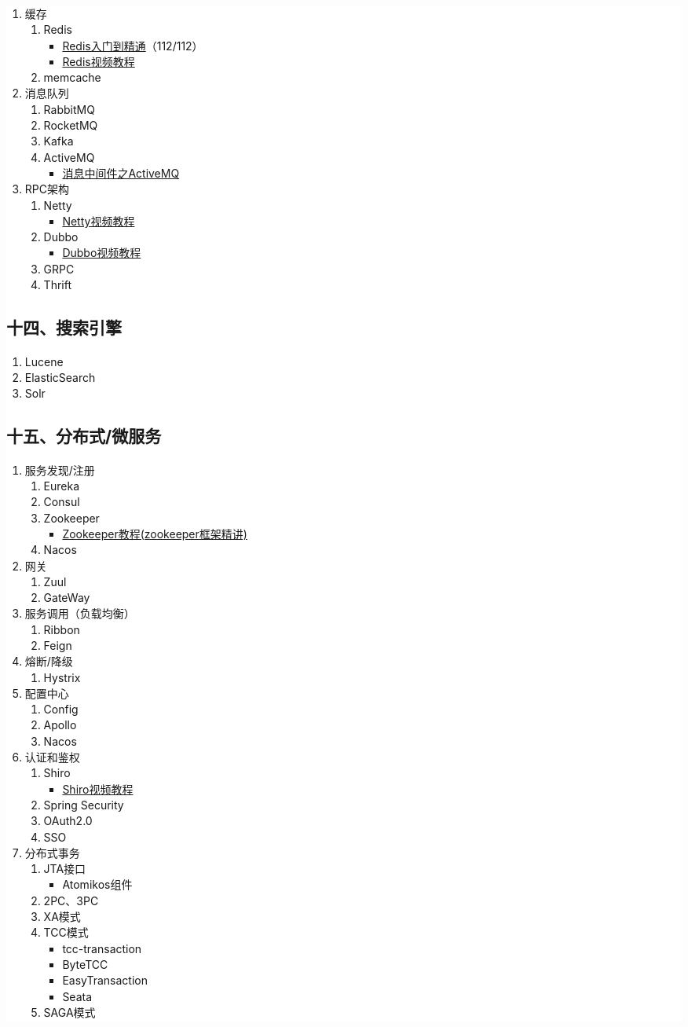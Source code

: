 1. 缓存
    1. Redis
        - [Redis入门到精通](https://www.bilibili.com/video/BV1CJ411m7Gc?from=search&seid=17587189821895008844)（112/112）
        - [Redis视频教程](https://www.bilibili.com/video/BV1oW411u75R)
    2. memcache
2. 消息队列
    1. RabbitMQ
    2. RocketMQ
    3. Kafka
    4. ActiveMQ
        - [消息中间件之ActiveMQ](https://www.bilibili.com/video/BV164411G7aB)
3. RPC架构
    1. Netty
        - [Netty视频教程](https://www.bilibili.com/video/BV1DJ411m7NR)
    2. Dubbo
        - [Dubbo视频教程](https://www.bilibili.com/video/BV1ns411c7jV)
    3. GRPC
    4. Thrift

## 十四、搜索引擎

1. Lucene
2. ElasticSearch
3. Solr

## 十五、分布式/微服务

1. 服务发现/注册
    1. Eureka
    2. Consul
    3. Zookeeper
        - [Zookeeper教程(zookeeper框架精讲)](https://www.bilibili.com/video/BV1PW411r7iP)
    4. Nacos
2. 网关
    1. Zuul
    2. GateWay
3. 服务调用（负载均衡）
    1. Ribbon
    2. Feign
4. 熔断/降级
    1. Hystrix
5. 配置中心
    1. Config
    2. Apollo
    3. Nacos
6. 认证和鉴权
    1. Shiro
        - [Shiro视频教程](https://www.bilibili.com/video/BV1YW411M7S3)
    2. Spring Security
    3. OAuth2.0
    4. SSO
7. 分布式事务
    1. JTA接口
        - Atomikos组件
    2. 2PC、3PC
    3. XA模式
    4. TCC模式
        - tcc-transaction
        - ByteTCC
        - EasyTransaction
        - Seata
    5. SAGA模式
